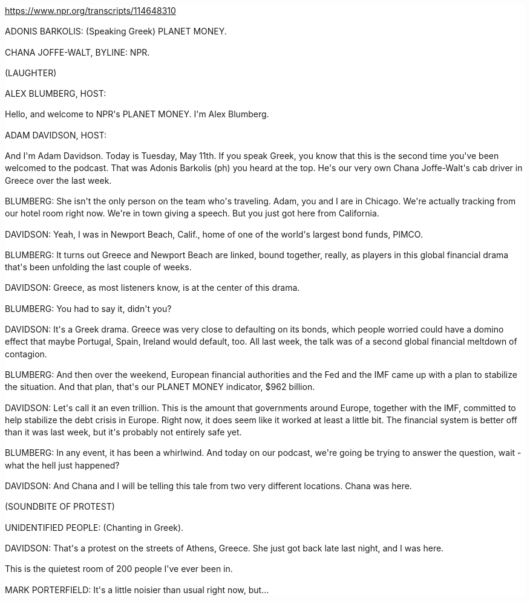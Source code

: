 https://www.npr.org/transcripts/114648310

ADONIS BARKOLIS: (Speaking Greek) PLANET MONEY.

CHANA JOFFE-WALT, BYLINE: NPR.

(LAUGHTER)

ALEX BLUMBERG, HOST:

Hello, and welcome to NPR's PLANET MONEY. I'm Alex Blumberg.

ADAM DAVIDSON, HOST:

And I'm Adam Davidson. Today is Tuesday, May 11th. If you speak Greek, you know that this is the second time you've been welcomed to the podcast. That was Adonis Barkolis (ph) you heard at the top. He's our very own Chana Joffe-Walt's cab driver in Greece over the last week.

BLUMBERG: She isn't the only person on the team who's traveling. Adam, you and I are in Chicago. We're actually tracking from our hotel room right now. We're in town giving a speech. But you just got here from California.

DAVIDSON: Yeah, I was in Newport Beach, Calif., home of one of the world's largest bond funds, PIMCO.

BLUMBERG: It turns out Greece and Newport Beach are linked, bound together, really, as players in this global financial drama that's been unfolding the last couple of weeks.

DAVIDSON: Greece, as most listeners know, is at the center of this drama.

BLUMBERG: You had to say it, didn't you?

DAVIDSON: It's a Greek drama. Greece was very close to defaulting on its bonds, which people worried could have a domino effect that maybe Portugal, Spain, Ireland would default, too. All last week, the talk was of a second global financial meltdown of contagion.

BLUMBERG: And then over the weekend, European financial authorities and the Fed and the IMF came up with a plan to stabilize the situation. And that plan, that's our PLANET MONEY indicator, $962 billion.

DAVIDSON: Let's call it an even trillion. This is the amount that governments around Europe, together with the IMF, committed to help stabilize the debt crisis in Europe. Right now, it does seem like it worked at least a little bit. The financial system is better off than it was last week, but it's probably not entirely safe yet.

BLUMBERG: In any event, it has been a whirlwind. And today on our podcast, we're going be trying to answer the question, wait - what the hell just happened?

DAVIDSON: And Chana and I will be telling this tale from two very different locations. Chana was here.

(SOUNDBITE OF PROTEST)

UNIDENTIFIED PEOPLE: (Chanting in Greek).

DAVIDSON: That's a protest on the streets of Athens, Greece. She just got back late last night, and I was here.

This is the quietest room of 200 people I've ever been in.

MARK PORTERFIELD: It's a little noisier than usual right now, but...
